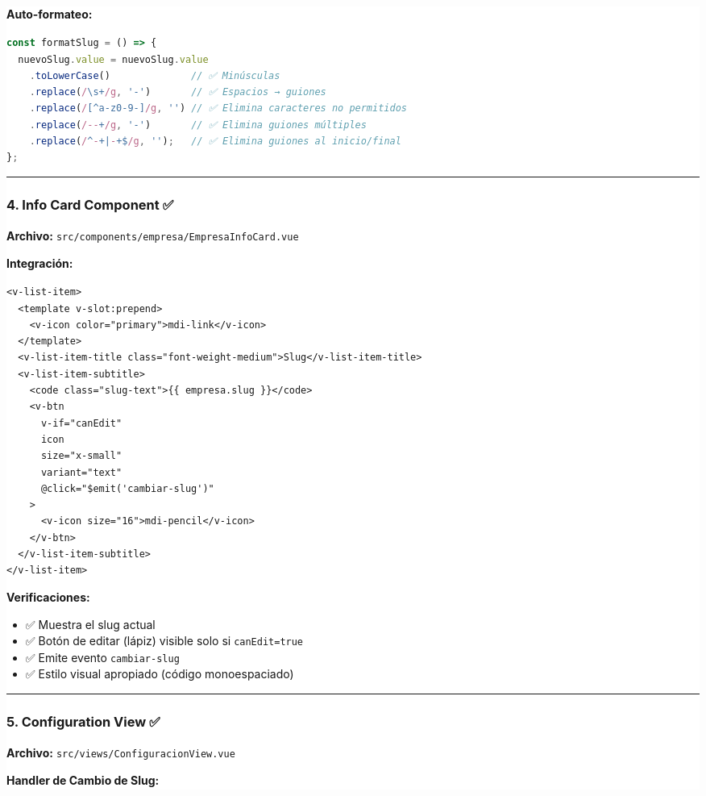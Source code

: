 **Auto-formateo:**

```typescript
const formatSlug = () => {
  nuevoSlug.value = nuevoSlug.value
    .toLowerCase()              // ✅ Minúsculas
    .replace(/\s+/g, '-')       // ✅ Espacios → guiones
    .replace(/[^a-z0-9-]/g, '') // ✅ Elimina caracteres no permitidos
    .replace(/--+/g, '-')       // ✅ Elimina guiones múltiples
    .replace(/^-+|-+$/g, '');   // ✅ Elimina guiones al inicio/final
};
```

---

### **4. Info Card Component** ✅

**Archivo:** `src/components/empresa/EmpresaInfoCard.vue`

**Integración:**

```vue
<v-list-item>
  <template v-slot:prepend>
    <v-icon color="primary">mdi-link</v-icon>
  </template>
  <v-list-item-title class="font-weight-medium">Slug</v-list-item-title>
  <v-list-item-subtitle>
    <code class="slug-text">{{ empresa.slug }}</code>
    <v-btn
      v-if="canEdit"
      icon
      size="x-small"
      variant="text"
      @click="$emit('cambiar-slug')"
    >
      <v-icon size="16">mdi-pencil</v-icon>
    </v-btn>
  </v-list-item-subtitle>
</v-list-item>
```

**Verificaciones:**
- ✅ Muestra el slug actual
- ✅ Botón de editar (lápiz) visible solo si `canEdit=true`
- ✅ Emite evento `cambiar-slug`
- ✅ Estilo visual apropiado (código monoespaciado)

---

### **5. Configuration View** ✅

**Archivo:** `src/views/ConfiguracionView.vue`

**Handler de Cambio de Slug:**
